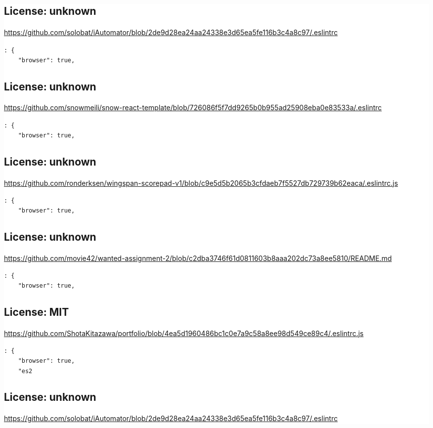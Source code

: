 
## License: unknown
https://github.com/solobat/iAutomator/blob/2de9d28ea24aa24338e3d65ea5fe116b3c4a8c97/.eslintrc

```
: {
    "browser": true,
```


## License: unknown
https://github.com/snowmeili/snow-react-template/blob/726086f5f7dd9265b0b955ad25908eba0e83533a/.eslintrc

```
: {
    "browser": true,
```


## License: unknown
https://github.com/ronderksen/wingspan-scorepad-v1/blob/c9e5d5b2065b3cfdaeb7f5527db729739b62eaca/.eslintrc.js

```
: {
    "browser": true,
```


## License: unknown
https://github.com/movie42/wanted-assignment-2/blob/c2dba3746f61d0811603b8aaa202dc73a8ee5810/README.md

```
: {
    "browser": true,
```


## License: MIT
https://github.com/ShotaKitazawa/portfolio/blob/4ea5d1960486bc1c0e7a9c58a8ee98d549ce89c4/.eslintrc.js

```
: {
    "browser": true,
    "es2
```


## License: unknown
https://github.com/solobat/iAutomator/blob/2de9d28ea24aa24338e3d65ea5fe116b3c4a8c97/.eslintrc

